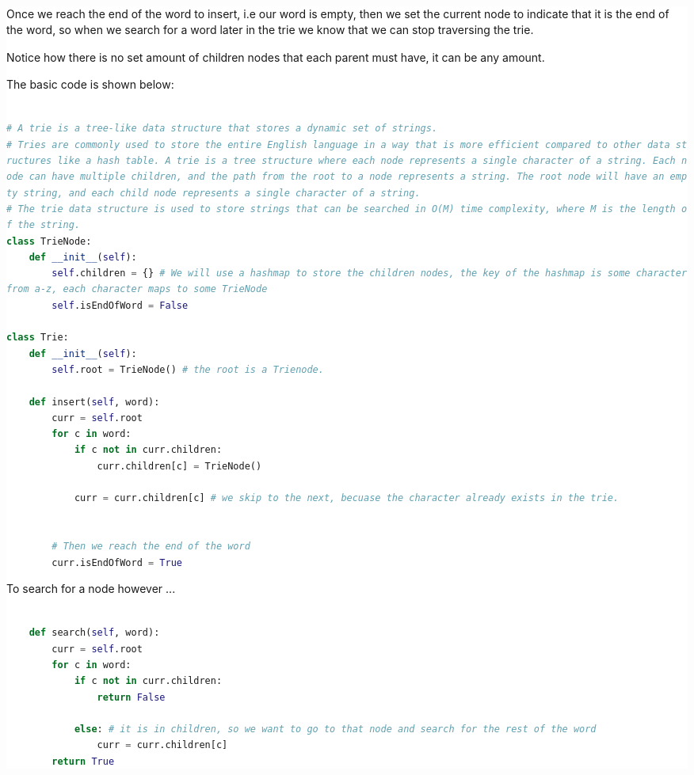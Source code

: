 Once we reach the end of the word to insert, i.e our word is empty, then we set the current node to indicate that it is the end of the word, so when we search for a word later in the trie we know that we can
stop traversing the trie.

Notice how there is no set amount of children nodes that each parent must have, it can be any amount. 

The basic code is shown below:

``` python

# A trie is a tree-like data structure that stores a dynamic set of strings.
# Tries are commonly used to store the entire English language in a way that is more efficient compared to other data structures like a hash table. A trie is a tree structure where each node represents a single character of a string. Each node can have multiple children, and the path from the root to a node represents a string. The root node will have an empty string, and each child node represents a single character of a string.
# The trie data structure is used to store strings that can be searched in O(M) time complexity, where M is the length of the string.
class TrieNode:
    def __init__(self):
        self.children = {} # We will use a hashmap to store the children nodes, the key of the hashmap is some character from a-z, each character maps to some TrieNode
        self.isEndOfWord = False

class Trie:
    def __init__(self):
        self.root = TrieNode() # the root is a Trienode.
    
    def insert(self, word):
        curr = self.root
        for c in word:
            if c not in curr.children: 
                curr.children[c] = TrieNode() 
            
            curr = curr.children[c] # we skip to the next, becuase the character already exists in the trie.
                
        
        # Then we reach the end of the word
        curr.isEndOfWord = True

```

To search for a node however ...

``` python

    def search(self, word):
        curr = self.root
        for c in word:
            if c not in curr.children:
                return False
            
            else: # it is in children, so we want to go to that node and search for the rest of the word
                curr = curr.children[c]
        return True

```
